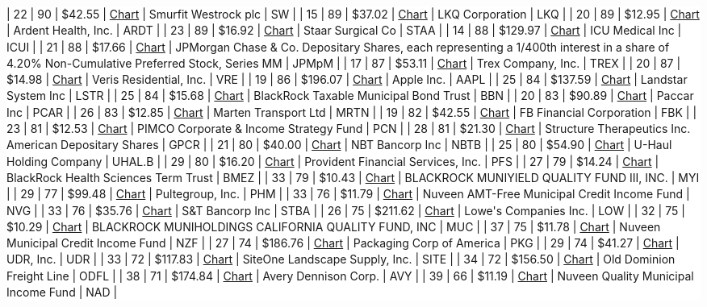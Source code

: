 | 22 | 90 | $42.55 | [Chart](https://www.tradingview.com/chart/?symbol=SW) | Smurfit Westrock plc | SW |
| 15 | 89 | $37.02 | [Chart](https://www.tradingview.com/chart/?symbol=LKQ) | LKQ Corporation | LKQ |
| 20 | 89 | $12.95 | [Chart](https://www.tradingview.com/chart/?symbol=ARDT) | Ardent Health, Inc. | ARDT |
| 23 | 89 | $16.92 | [Chart](https://www.tradingview.com/chart/?symbol=STAA) | Staar Surgical Co | STAA |
| 14 | 88 | $129.97 | [Chart](https://www.tradingview.com/chart/?symbol=ICUI) | ICU Medical Inc | ICUI |
| 21 | 88 | $17.66 | [Chart](https://www.tradingview.com/chart/?symbol=JPMpM) | JPMorgan Chase & Co. Depositary Shares, each representing a 1/400th interest in a share of 4.20% Non-Cumulative Preferred Stock, Series MM | JPMpM |
| 17 | 87 | $53.11 | [Chart](https://www.tradingview.com/chart/?symbol=TREX) | Trex Company, Inc. | TREX |
| 20 | 87 | $14.98 | [Chart](https://www.tradingview.com/chart/?symbol=VRE) | Veris Residential, Inc. | VRE |
| 19 | 86 | $196.07 | [Chart](https://www.tradingview.com/chart/?symbol=AAPL) | Apple Inc. | AAPL |
| 25 | 84 | $137.59 | [Chart](https://www.tradingview.com/chart/?symbol=LSTR) | Landstar System Inc | LSTR |
| 25 | 84 | $15.68 | [Chart](https://www.tradingview.com/chart/?symbol=BBN) | BlackRock Taxable Municipal Bond Trust | BBN |
| 20 | 83 | $90.89 | [Chart](https://www.tradingview.com/chart/?symbol=PCAR) | Paccar Inc | PCAR |
| 26 | 83 | $12.85 | [Chart](https://www.tradingview.com/chart/?symbol=MRTN) | Marten Transport Ltd | MRTN |
| 19 | 82 | $42.55 | [Chart](https://www.tradingview.com/chart/?symbol=FBK) | FB Financial Corporation | FBK |
| 23 | 81 | $12.53 | [Chart](https://www.tradingview.com/chart/?symbol=PCN) | PIMCO Corporate & Income Strategy Fund | PCN |
| 28 | 81 | $21.30 | [Chart](https://www.tradingview.com/chart/?symbol=GPCR) | Structure Therapeutics Inc. American Depositary Shares | GPCR |
| 21 | 80 | $40.00 | [Chart](https://www.tradingview.com/chart/?symbol=NBTB) | NBT Bancorp Inc | NBTB |
| 25 | 80 | $54.90 | [Chart](https://www.tradingview.com/chart/?symbol=UHAL.B) | U-Haul Holding Company | UHAL.B |
| 29 | 80 | $16.20 | [Chart](https://www.tradingview.com/chart/?symbol=PFS) | Provident Financial Services, Inc. | PFS |
| 27 | 79 | $14.24 | [Chart](https://www.tradingview.com/chart/?symbol=BMEZ) | BlackRock Health Sciences Term Trust | BMEZ |
| 33 | 79 | $10.43 | [Chart](https://www.tradingview.com/chart/?symbol=MYI) | BLACKROCK MUNIYIELD QUALITY FUND III, INC. | MYI |
| 29 | 77 | $99.48 | [Chart](https://www.tradingview.com/chart/?symbol=PHM) | Pultegroup, Inc. | PHM |
| 33 | 76 | $11.79 | [Chart](https://www.tradingview.com/chart/?symbol=NVG) | Nuveen AMT-Free Municipal Credit Income Fund | NVG |
| 33 | 76 | $35.76 | [Chart](https://www.tradingview.com/chart/?symbol=STBA) | S&T Bancorp Inc | STBA |
| 26 | 75 | $211.62 | [Chart](https://www.tradingview.com/chart/?symbol=LOW) | Lowe's Companies Inc. | LOW |
| 32 | 75 | $10.29 | [Chart](https://www.tradingview.com/chart/?symbol=MUC) | BLACKROCK MUNIHOLDINGS CALIFORNIA QUALITY FUND, INC | MUC |
| 37 | 75 | $11.78 | [Chart](https://www.tradingview.com/chart/?symbol=NZF) | Nuveen Municipal Credit Income Fund | NZF |
| 27 | 74 | $186.76 | [Chart](https://www.tradingview.com/chart/?symbol=PKG) | Packaging Corp of America | PKG |
| 29 | 74 | $41.27 | [Chart](https://www.tradingview.com/chart/?symbol=UDR) | UDR, Inc. | UDR |
| 33 | 72 | $117.83 | [Chart](https://www.tradingview.com/chart/?symbol=SITE) | SiteOne Landscape Supply, Inc. | SITE |
| 34 | 72 | $156.50 | [Chart](https://www.tradingview.com/chart/?symbol=ODFL) | Old Dominion Freight Line | ODFL |
| 38 | 71 | $174.84 | [Chart](https://www.tradingview.com/chart/?symbol=AVY) | Avery Dennison Corp. | AVY |
| 39 | 66 | $11.19 | [Chart](https://www.tradingview.com/chart/?symbol=NAD) | Nuveen Quality Municipal Income Fund | NAD |
